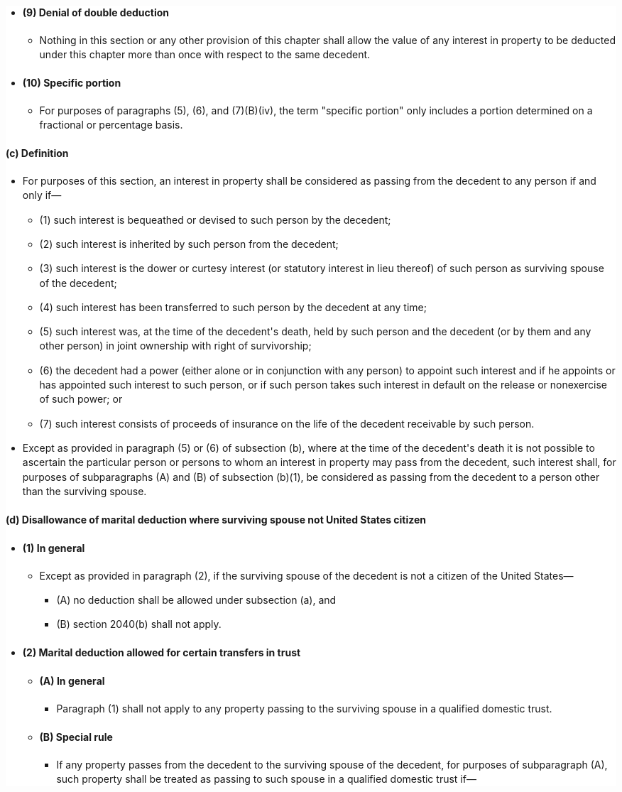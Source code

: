 * #### (9) Denial of double deduction
  * Nothing in this section or any other provision of this chapter shall allow the value of any interest in property to be deducted under this chapter more than once with respect to the same decedent.

* #### (10) Specific portion
  * For purposes of paragraphs (5), (6), and (7)(B)(iv), the term "specific portion" only includes a portion determined on a fractional or percentage basis.

#### (c) Definition
* For purposes of this section, an interest in property shall be considered as passing from the decedent to any person if and only if—

  * (1) such interest is bequeathed or devised to such person by the decedent;

  * (2) such interest is inherited by such person from the decedent;

  * (3) such interest is the dower or curtesy interest (or statutory interest in lieu thereof) of such person as surviving spouse of the decedent;

  * (4) such interest has been transferred to such person by the decedent at any time;

  * (5) such interest was, at the time of the decedent's death, held by such person and the decedent (or by them and any other person) in joint ownership with right of survivorship;

  * (6) the decedent had a power (either alone or in conjunction with any person) to appoint such interest and if he appoints or has appointed such interest to such person, or if such person takes such interest in default on the release or nonexercise of such power; or

  * (7) such interest consists of proceeds of insurance on the life of the decedent receivable by such person.


* Except as provided in paragraph (5) or (6) of subsection (b), where at the time of the decedent's death it is not possible to ascertain the particular person or persons to whom an interest in property may pass from the decedent, such interest shall, for purposes of subparagraphs (A) and (B) of subsection (b)(1), be considered as passing from the decedent to a person other than the surviving spouse.

#### (d) Disallowance of marital deduction where surviving spouse not United States citizen
* #### (1) In general
  * Except as provided in paragraph (2), if the surviving spouse of the decedent is not a citizen of the United States—

    * (A) no deduction shall be allowed under subsection (a), and

    * (B) section 2040(b) shall not apply.

* #### (2) Marital deduction allowed for certain transfers in trust
  * #### (A) In general
    * Paragraph (1) shall not apply to any property passing to the surviving spouse in a qualified domestic trust.

  * #### (B) Special rule
    * If any property passes from the decedent to the surviving spouse of the decedent, for purposes of subparagraph (A), such property shall be treated as passing to such spouse in a qualified domestic trust if—
